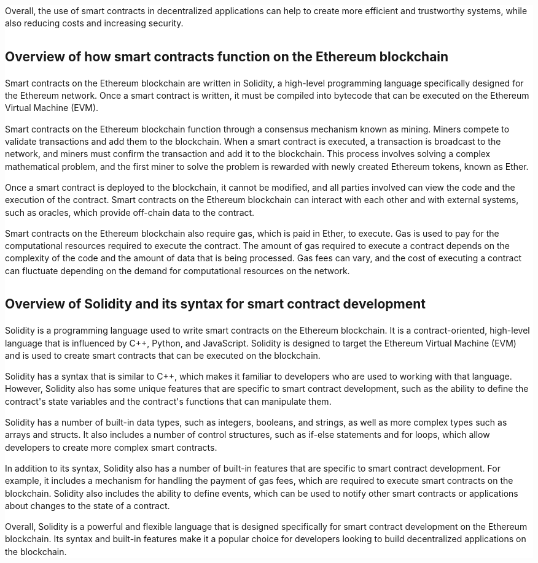 Overall, the use of smart contracts in decentralized applications can help to create more efficient and trustworthy systems, while also reducing costs and increasing security.

## Overview of how smart contracts function on the Ethereum blockchain

Smart contracts on the Ethereum blockchain are written in Solidity, a high-level programming language specifically designed for the Ethereum network. Once a smart contract is written, it must be compiled into bytecode that can be executed on the Ethereum Virtual Machine (EVM).

Smart contracts on the Ethereum blockchain function through a consensus mechanism known as mining. Miners compete to validate transactions and add them to the blockchain. When a smart contract is executed, a transaction is broadcast to the network, and miners must confirm the transaction and add it to the blockchain. This process involves solving a complex mathematical problem, and the first miner to solve the problem is rewarded with newly created Ethereum tokens, known as Ether.

Once a smart contract is deployed to the blockchain, it cannot be modified, and all parties involved can view the code and the execution of the contract. Smart contracts on the Ethereum blockchain can interact with each other and with external systems, such as oracles, which provide off-chain data to the contract.

Smart contracts on the Ethereum blockchain also require gas, which is paid in Ether, to execute. Gas is used to pay for the computational resources required to execute the contract. The amount of gas required to execute a contract depends on the complexity of the code and the amount of data that is being processed. Gas fees can vary, and the cost of executing a contract can fluctuate depending on the demand for computational resources on the network.

## Overview of Solidity and its syntax for smart contract development

Solidity is a programming language used to write smart contracts on the Ethereum blockchain. It is a contract-oriented, high-level language that is influenced by C++, Python, and JavaScript. Solidity is designed to target the Ethereum Virtual Machine (EVM) and is used to create smart contracts that can be executed on the blockchain.

Solidity has a syntax that is similar to C++, which makes it familiar to developers who are used to working with that language. However, Solidity also has some unique features that are specific to smart contract development, such as the ability to define the contract's state variables and the contract's functions that can manipulate them.

Solidity has a number of built-in data types, such as integers, booleans, and strings, as well as more complex types such as arrays and structs. It also includes a number of control structures, such as if-else statements and for loops, which allow developers to create more complex smart contracts.

In addition to its syntax, Solidity also has a number of built-in features that are specific to smart contract development. For example, it includes a mechanism for handling the payment of gas fees, which are required to execute smart contracts on the blockchain. Solidity also includes the ability to define events, which can be used to notify other smart contracts or applications about changes to the state of a contract.

Overall, Solidity is a powerful and flexible language that is designed specifically for smart contract development on the Ethereum blockchain. Its syntax and built-in features make it a popular choice for developers looking to build decentralized applications on the blockchain.
